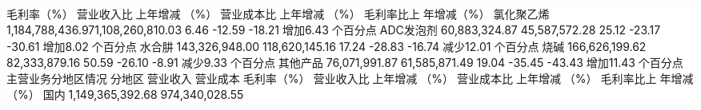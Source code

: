 毛利率（%）
营业收入比
上年增减
（%）
营业成本比
上年增减
（%）
毛利率比上
年增减（%）
氯化聚乙烯
1,184,788,436.971,108,260,810.03
6.46
-12.59
-18.21
增加6.43
个百分点
ADC发泡剂
60,883,324.87
45,587,572.28
25.12
-23.17
-30.61
增加8.02
个百分点
水合肼
143,326,948.00
118,620,145.16
17.24
-28.83
-16.74
减少12.01
个百分点
烧碱
166,626,199.62
82,333,879.16
50.59
-26.10
-8.91
减少9.33
个百分点
其他产品
76,071,991.87
61,585,871.49
19.04
-35.45
-43.43
增加11.43
个百分点
主营业务分地区情况
分地区
营业收入
营业成本
毛利率（%）
营业收入比
上年增减
（%）
营业成本比
上年增减
（%）
毛利率比上
年增减（%）
国内
1,149,365,392.68
974,340,028.55